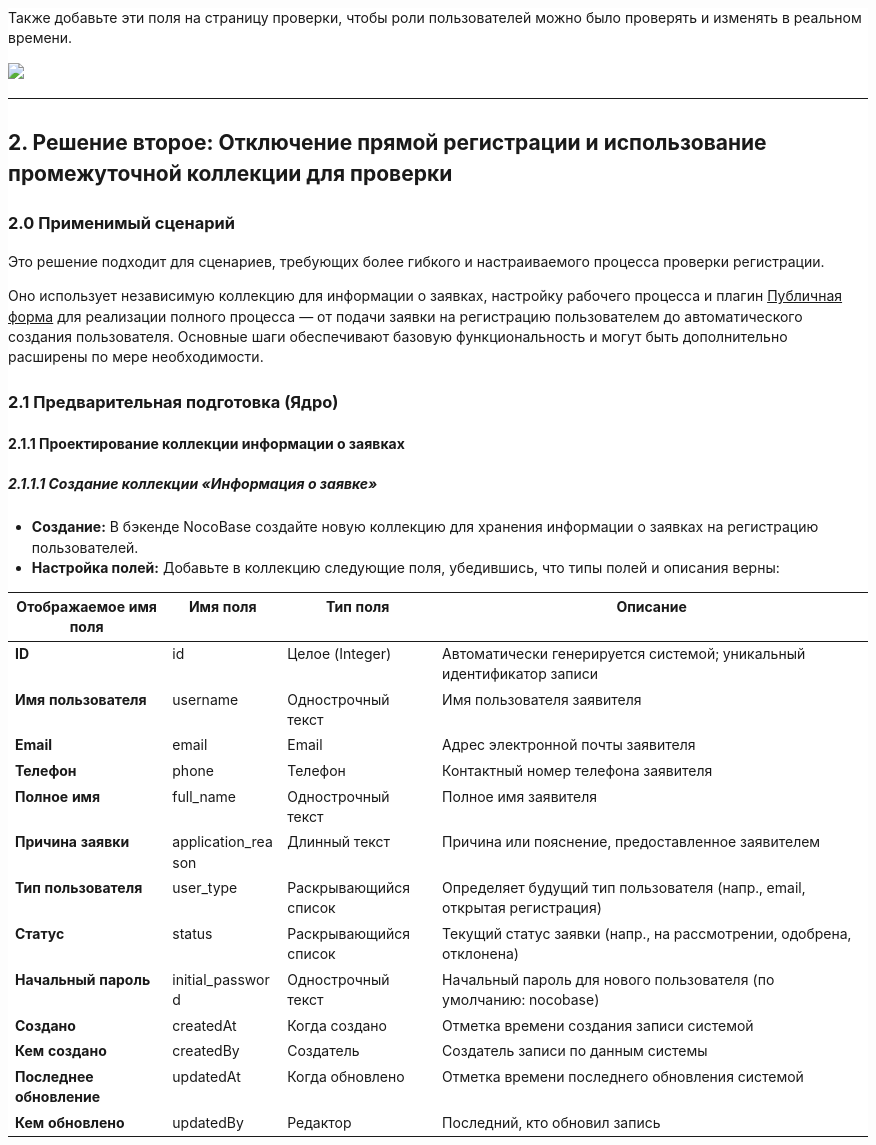 Также добавьте эти поля на страницу проверки, чтобы роли пользователей можно было проверять и изменять в реальном времени.

![](https://static-docs.nocobase.com/20250208165622.png)

---

## 2. Решение второе: Отключение прямой регистрации и использование промежуточной коллекции для проверки

### 2.0 Применимый сценарий

Это решение подходит для сценариев, требующих более гибкого и настраиваемого процесса проверки регистрации.

Оно использует независимую коллекцию для информации о заявках, настройку рабочего процесса и плагин [Публичная форма](https://docs.nocobase.com/handbook/public-forms) для реализации полного процесса — от подачи заявки на регистрацию пользователем до автоматического создания пользователя. Основные шаги обеспечивают базовую функциональность и могут быть дополнительно расширены по мере необходимости.

### 2.1 Предварительная подготовка (Ядро)

#### 2.1.1 Проектирование коллекции информации о заявках

##### 2.1.1.1 Создание коллекции «Информация о заявке»

*   **Создание:**
    В бэкенде NocoBase создайте новую коллекцию для хранения информации о заявках на регистрацию пользователей.
*   **Настройка полей:**
    Добавьте в коллекцию следующие поля, убедившись, что типы полей и описания верны:

| Отображаемое имя поля | Имя поля           | Тип поля         | Описание                                                                 |
| --------------------- | ------------------ | ---------------- | ------------------------------------------------------------------------ |
| **ID**                | id                 | Целое (Integer)          | Автоматически генерируется системой; уникальный идентификатор записи     |
| **Имя пользователя**  | username           | Однострочный текст | Имя пользователя заявителя                                               |
| **Email**             | email              | Email            | Адрес электронной почты заявителя                                        |
| **Телефон**           | phone              | Телефон          | Контактный номер телефона заявителя                                      |
| **Полное имя**        | full_name          | Однострочный текст | Полное имя заявителя                                                     |
| **Причина заявки**    | application_reason | Длинный текст    | Причина или пояснение, предоставленное заявителем                        |
| **Тип пользователя**  | user_type          | Раскрывающийся список | Определяет будущий тип пользователя (напр., email, открытая регистрация) |
| **Статус**            | status             | Раскрывающийся список | Текущий статус заявки (напр., на рассмотрении, одобрена, отклонена)      |
| **Начальный пароль**  | initial_password   | Однострочный текст | Начальный пароль для нового пользователя (по умолчанию: nocobase)        |
| **Создано**           | createdAt          | Когда создано       | Отметка времени создания записи системой                                 |
| **Кем создано**       | createdBy          | Создатель       | Создатель записи по данным системы                                       |
| **Последнее обновление** | updatedAt        | Когда обновлено  | Отметка времени последнего обновления системой                           |
| **Кем обновлено**     | updatedBy          | Редактор  | Последний, кто обновил запись                                            |
